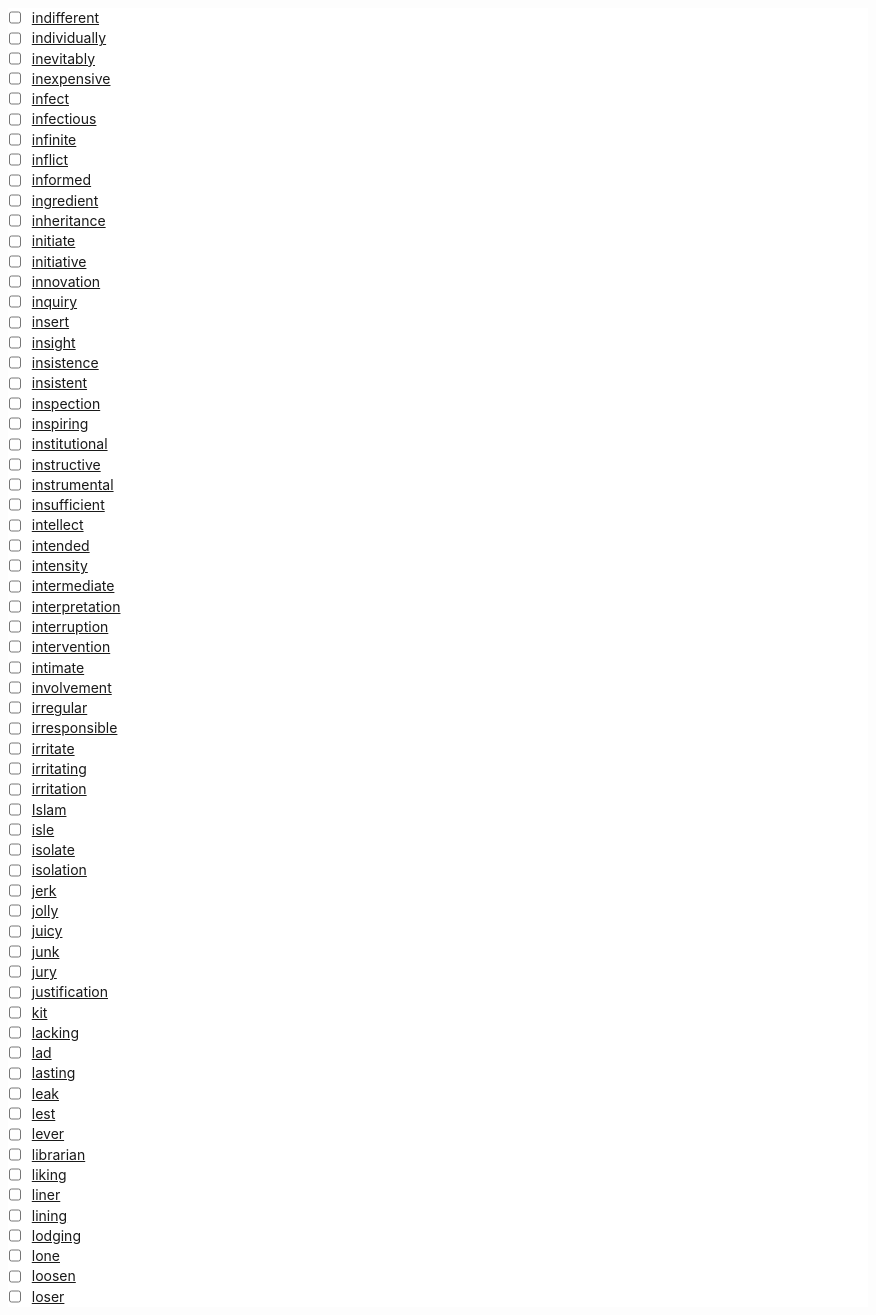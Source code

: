 - [ ] [indifferent](https://eow.alc.co.jp/search?q=indifferent)
- [ ] [individually](https://eow.alc.co.jp/search?q=individually)
- [ ] [inevitably](https://eow.alc.co.jp/search?q=inevitably)
- [ ] [inexpensive](https://eow.alc.co.jp/search?q=inexpensive)
- [ ] [infect](https://eow.alc.co.jp/search?q=infect)
- [ ] [infectious](https://eow.alc.co.jp/search?q=infectious)
- [ ] [infinite](https://eow.alc.co.jp/search?q=infinite)
- [ ] [inflict](https://eow.alc.co.jp/search?q=inflict)
- [ ] [informed](https://eow.alc.co.jp/search?q=informed)
- [ ] [ingredient](https://eow.alc.co.jp/search?q=ingredient)
- [ ] [inheritance](https://eow.alc.co.jp/search?q=inheritance)
- [ ] [initiate](https://eow.alc.co.jp/search?q=initiate)
- [ ] [initiative](https://eow.alc.co.jp/search?q=initiative)
- [ ] [innovation](https://eow.alc.co.jp/search?q=innovation)
- [ ] [inquiry](https://eow.alc.co.jp/search?q=inquiry)
- [ ] [insert](https://eow.alc.co.jp/search?q=insert)
- [ ] [insight](https://eow.alc.co.jp/search?q=insight)
- [ ] [insistence](https://eow.alc.co.jp/search?q=insistence)
- [ ] [insistent](https://eow.alc.co.jp/search?q=insistent)
- [ ] [inspection](https://eow.alc.co.jp/search?q=inspection)
- [ ] [inspiring](https://eow.alc.co.jp/search?q=inspiring)
- [ ] [institutional](https://eow.alc.co.jp/search?q=institutional)
- [ ] [instructive](https://eow.alc.co.jp/search?q=instructive)
- [ ] [instrumental](https://eow.alc.co.jp/search?q=instrumental)
- [ ] [insufficient](https://eow.alc.co.jp/search?q=insufficient)
- [ ] [intellect](https://eow.alc.co.jp/search?q=intellect)
- [ ] [intended](https://eow.alc.co.jp/search?q=intended)
- [ ] [intensity](https://eow.alc.co.jp/search?q=intensity)
- [ ] [intermediate](https://eow.alc.co.jp/search?q=intermediate)
- [ ] [interpretation](https://eow.alc.co.jp/search?q=interpretation)
- [ ] [interruption](https://eow.alc.co.jp/search?q=interruption)
- [ ] [intervention](https://eow.alc.co.jp/search?q=intervention)
- [ ] [intimate](https://eow.alc.co.jp/search?q=intimate)
- [ ] [involvement](https://eow.alc.co.jp/search?q=involvement)
- [ ] [irregular](https://eow.alc.co.jp/search?q=irregular)
- [ ] [irresponsible](https://eow.alc.co.jp/search?q=irresponsible)
- [ ] [irritate](https://eow.alc.co.jp/search?q=irritate)
- [ ] [irritating](https://eow.alc.co.jp/search?q=irritating)
- [ ] [irritation](https://eow.alc.co.jp/search?q=irritation)
- [ ] [Islam](https://eow.alc.co.jp/search?q=Islam)
- [ ] [isle](https://eow.alc.co.jp/search?q=isle)
- [ ] [isolate](https://eow.alc.co.jp/search?q=isolate)
- [ ] [isolation](https://eow.alc.co.jp/search?q=isolation)
- [ ] [jerk](https://eow.alc.co.jp/search?q=jerk)
- [ ] [jolly](https://eow.alc.co.jp/search?q=jolly)
- [ ] [juicy](https://eow.alc.co.jp/search?q=juicy)
- [ ] [junk](https://eow.alc.co.jp/search?q=junk)
- [ ] [jury](https://eow.alc.co.jp/search?q=jury)
- [ ] [justification](https://eow.alc.co.jp/search?q=justification)
- [ ] [kit](https://eow.alc.co.jp/search?q=kit)
- [ ] [lacking](https://eow.alc.co.jp/search?q=lacking)
- [ ] [lad](https://eow.alc.co.jp/search?q=lad)
- [ ] [lasting](https://eow.alc.co.jp/search?q=lasting)
- [ ] [leak](https://eow.alc.co.jp/search?q=leak)
- [ ] [lest](https://eow.alc.co.jp/search?q=lest)
- [ ] [lever](https://eow.alc.co.jp/search?q=lever)
- [ ] [librarian](https://eow.alc.co.jp/search?q=librarian)
- [ ] [liking](https://eow.alc.co.jp/search?q=liking)
- [ ] [liner](https://eow.alc.co.jp/search?q=liner)
- [ ] [lining](https://eow.alc.co.jp/search?q=lining)
- [ ] [lodging](https://eow.alc.co.jp/search?q=lodging)
- [ ] [lone](https://eow.alc.co.jp/search?q=lone)
- [ ] [loosen](https://eow.alc.co.jp/search?q=loosen)
- [ ] [loser](https://eow.alc.co.jp/search?q=loser)